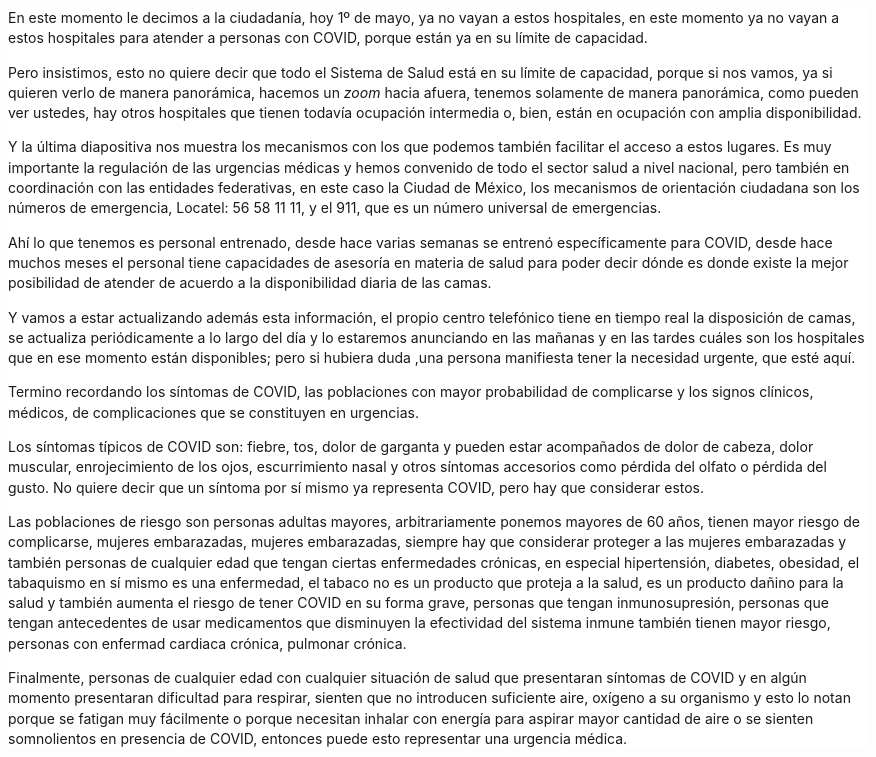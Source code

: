 En este momento le decimos a la ciudadanía, hoy 1º de mayo, ya no vayan a
estos hospitales, en este momento ya no vayan a estos hospitales para atender
a personas con COVID, porque están ya en su límite de capacidad.

Pero insistimos, esto no quiere decir que todo el Sistema de Salud está en su
límite de capacidad, porque si nos vamos, ya si quieren verlo de manera
panorámica, hacemos un _zoom_ hacia afuera, tenemos solamente de manera
panorámica, como pueden ver ustedes, hay otros hospitales que tienen todavía
ocupación intermedia o, bien, están en ocupación con amplia disponibilidad.

Y la última diapositiva nos muestra los mecanismos con los que podemos también
facilitar el acceso a estos lugares. Es muy importante la regulación de las
urgencias médicas y hemos convenido de todo el sector salud a nivel nacional,
pero también en coordinación con las entidades federativas, en este caso la
Ciudad de México, los mecanismos de orientación ciudadana son los números de
emergencia, Locatel: 56 58 11 11, y el 911, que es un número universal de
emergencias.

Ahí lo que tenemos es personal entrenado, desde hace varias semanas se entrenó
específicamente para COVID, desde hace muchos meses el personal tiene
capacidades de asesoría en materia de salud para poder decir dónde es donde
existe la mejor posibilidad de atender de acuerdo a la disponibilidad diaria
de las camas.

Y vamos a estar actualizando además esta información, el propio centro
telefónico tiene en tiempo real la disposición de camas, se actualiza
periódicamente a lo largo del día y lo estaremos anunciando en las mañanas y
en las tardes cuáles son los hospitales que en ese momento están disponibles;
pero si hubiera duda ,una persona manifiesta tener la necesidad urgente, que
esté aquí.

Termino recordando los síntomas de COVID, las poblaciones con mayor
probabilidad de complicarse y los signos clínicos, médicos, de complicaciones
que se constituyen en urgencias.

Los síntomas típicos de COVID son: fiebre, tos, dolor de garganta y pueden
estar acompañados de dolor de cabeza, dolor muscular, enrojecimiento de los
ojos, escurrimiento nasal y otros síntomas accesorios como pérdida del olfato
o pérdida del gusto. No quiere decir que un síntoma por sí mismo ya representa
COVID, pero hay que considerar estos.

Las poblaciones de riesgo son personas adultas mayores, arbitrariamente
ponemos mayores de 60 años, tienen mayor riesgo de complicarse, mujeres
embarazadas, mujeres embarazadas, siempre hay que considerar proteger a las
mujeres embarazadas y también personas de cualquier edad que tengan ciertas
enfermedades crónicas, en especial hipertensión, diabetes, obesidad, el
tabaquismo en sí mismo es una enfermedad, el tabaco no es un producto que
proteja a la salud, es un producto dañino para la salud y también aumenta el
riesgo de tener COVID en su forma grave, personas que tengan inmunosupresión,
personas que tengan antecedentes de usar medicamentos que disminuyen la
efectividad del sistema inmune también tienen mayor riesgo, personas con
enfermad cardiaca crónica, pulmonar crónica.

Finalmente, personas de cualquier edad con cualquier situación de salud que
presentaran síntomas de COVID y en algún momento presentaran dificultad para
respirar, sienten que no introducen suficiente aire, oxígeno a su organismo y
esto lo notan porque se fatigan muy fácilmente o porque necesitan inhalar con
energía para aspirar mayor cantidad de aire o se sienten somnolientos en
presencia de COVID, entonces puede esto representar una urgencia médica.
